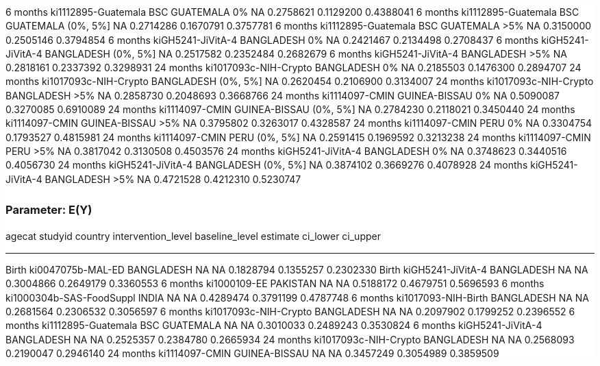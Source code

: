 6 months    ki1112895-Guatemala BSC    GUATEMALA       0%                   NA                0.2758621   0.1129200   0.4388041
6 months    ki1112895-Guatemala BSC    GUATEMALA       (0%, 5%]             NA                0.2714286   0.1670791   0.3757781
6 months    ki1112895-Guatemala BSC    GUATEMALA       >5%                  NA                0.3150000   0.2505146   0.3794854
6 months    kiGH5241-JiVitA-4          BANGLADESH      0%                   NA                0.2421467   0.2134498   0.2708437
6 months    kiGH5241-JiVitA-4          BANGLADESH      (0%, 5%]             NA                0.2517582   0.2352484   0.2682679
6 months    kiGH5241-JiVitA-4          BANGLADESH      >5%                  NA                0.2818161   0.2337392   0.3298931
24 months   ki1017093c-NIH-Crypto      BANGLADESH      0%                   NA                0.2185503   0.1476300   0.2894707
24 months   ki1017093c-NIH-Crypto      BANGLADESH      (0%, 5%]             NA                0.2620454   0.2106900   0.3134007
24 months   ki1017093c-NIH-Crypto      BANGLADESH      >5%                  NA                0.2858730   0.2048693   0.3668766
24 months   ki1114097-CMIN             GUINEA-BISSAU   0%                   NA                0.5090087   0.3270085   0.6910089
24 months   ki1114097-CMIN             GUINEA-BISSAU   (0%, 5%]             NA                0.2784230   0.2118021   0.3450440
24 months   ki1114097-CMIN             GUINEA-BISSAU   >5%                  NA                0.3795802   0.3263017   0.4328587
24 months   ki1114097-CMIN             PERU            0%                   NA                0.3304754   0.1793527   0.4815981
24 months   ki1114097-CMIN             PERU            (0%, 5%]             NA                0.2591415   0.1969592   0.3213238
24 months   ki1114097-CMIN             PERU            >5%                  NA                0.3817042   0.3130508   0.4503576
24 months   kiGH5241-JiVitA-4          BANGLADESH      0%                   NA                0.3748623   0.3440516   0.4056730
24 months   kiGH5241-JiVitA-4          BANGLADESH      (0%, 5%]             NA                0.3874102   0.3669276   0.4078928
24 months   kiGH5241-JiVitA-4          BANGLADESH      >5%                  NA                0.4721528   0.4212310   0.5230747


### Parameter: E(Y)


agecat      studyid                    country         intervention_level   baseline_level     estimate    ci_lower    ci_upper
----------  -------------------------  --------------  -------------------  ---------------  ----------  ----------  ----------
Birth       ki0047075b-MAL-ED          BANGLADESH      NA                   NA                0.1828794   0.1355257   0.2302330
Birth       kiGH5241-JiVitA-4          BANGLADESH      NA                   NA                0.3004866   0.2649179   0.3360553
6 months    ki1000109-EE               PAKISTAN        NA                   NA                0.5188172   0.4679751   0.5696593
6 months    ki1000304b-SAS-FoodSuppl   INDIA           NA                   NA                0.4289474   0.3791199   0.4787748
6 months    ki1017093-NIH-Birth        BANGLADESH      NA                   NA                0.2681564   0.2306532   0.3056597
6 months    ki1017093c-NIH-Crypto      BANGLADESH      NA                   NA                0.2097902   0.1799252   0.2396552
6 months    ki1112895-Guatemala BSC    GUATEMALA       NA                   NA                0.3010033   0.2489243   0.3530824
6 months    kiGH5241-JiVitA-4          BANGLADESH      NA                   NA                0.2525357   0.2384780   0.2665934
24 months   ki1017093c-NIH-Crypto      BANGLADESH      NA                   NA                0.2568093   0.2190047   0.2946140
24 months   ki1114097-CMIN             GUINEA-BISSAU   NA                   NA                0.3457249   0.3054989   0.3859509